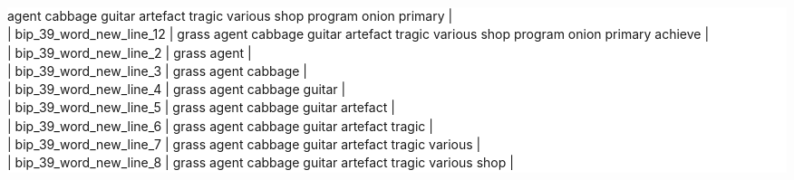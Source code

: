 agent
cabbage
guitar
artefact
tragic
various
shop
program
onion
primary |  
| bip_39_word_new_line_12 | grass
agent
cabbage
guitar
artefact
tragic
various
shop
program
onion
primary
achieve |  
| bip_39_word_new_line_2 | grass
agent |  
| bip_39_word_new_line_3 | grass
agent
cabbage |  
| bip_39_word_new_line_4 | grass
agent
cabbage
guitar |  
| bip_39_word_new_line_5 | grass
agent
cabbage
guitar
artefact |  
| bip_39_word_new_line_6 | grass
agent
cabbage
guitar
artefact
tragic |  
| bip_39_word_new_line_7 | grass
agent
cabbage
guitar
artefact
tragic
various |  
| bip_39_word_new_line_8 | grass
agent
cabbage
guitar
artefact
tragic
various
shop |  